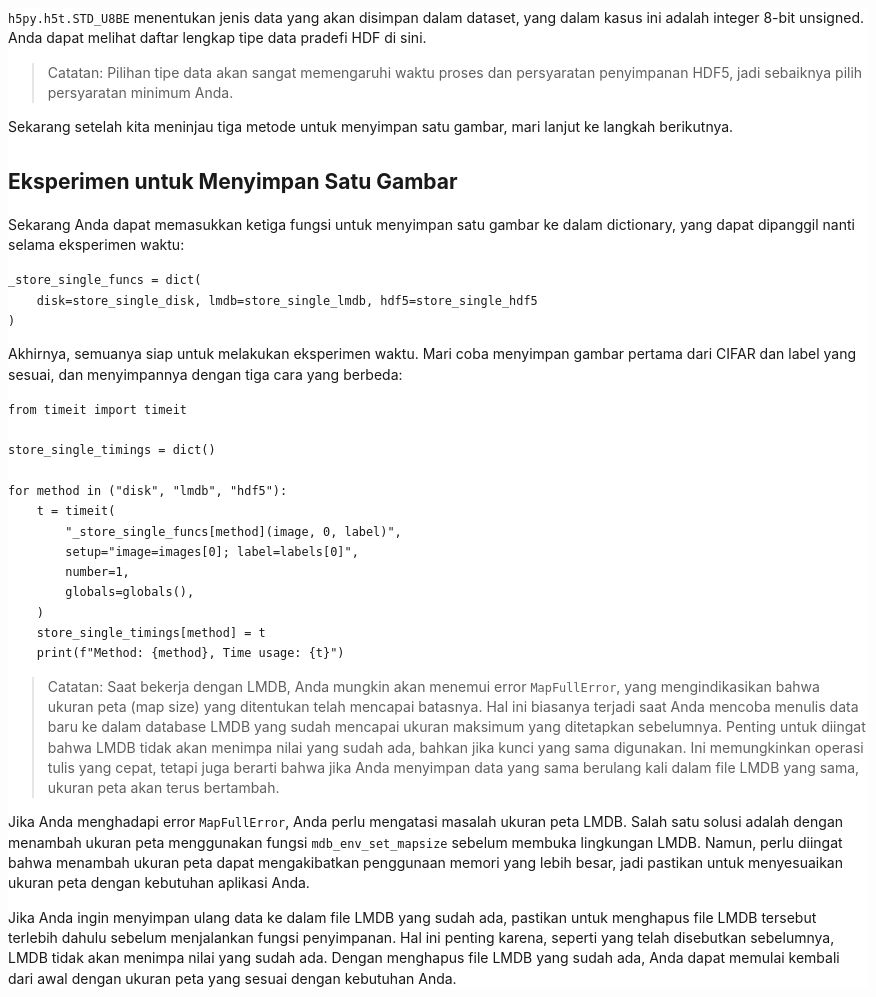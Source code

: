 `h5py.h5t.STD_U8BE` menentukan jenis data yang akan disimpan dalam dataset, yang dalam kasus ini adalah integer 8-bit unsigned. Anda dapat melihat daftar lengkap tipe data pradefi HDF di sini.

> Catatan: Pilihan tipe data akan sangat memengaruhi waktu proses dan persyaratan penyimpanan HDF5, jadi sebaiknya pilih persyaratan minimum Anda.

Sekarang setelah kita meninjau tiga metode untuk menyimpan satu gambar, mari lanjut ke langkah berikutnya.

## **Eksperimen untuk Menyimpan Satu Gambar**

Sekarang Anda dapat memasukkan ketiga fungsi untuk menyimpan satu gambar ke dalam dictionary, yang dapat dipanggil nanti selama eksperimen waktu:

```
_store_single_funcs = dict(
    disk=store_single_disk, lmdb=store_single_lmdb, hdf5=store_single_hdf5
)
```

Akhirnya, semuanya siap untuk melakukan eksperimen waktu. Mari coba menyimpan gambar pertama dari CIFAR dan label yang sesuai, dan menyimpannya dengan tiga cara yang berbeda:

```
from timeit import timeit

store_single_timings = dict()

for method in ("disk", "lmdb", "hdf5"):
    t = timeit(
        "_store_single_funcs[method](image, 0, label)",
        setup="image=images[0]; label=labels[0]",
        number=1,
        globals=globals(),
    )
    store_single_timings[method] = t
    print(f"Method: {method}, Time usage: {t}")
```

> Catatan: Saat bekerja dengan LMDB, Anda mungkin akan menemui error `MapFullError`, yang mengindikasikan bahwa ukuran peta (map size) yang ditentukan telah mencapai batasnya. Hal ini biasanya terjadi saat Anda mencoba menulis data baru ke dalam database LMDB yang sudah mencapai ukuran maksimum yang ditetapkan sebelumnya. Penting untuk diingat bahwa LMDB tidak akan menimpa nilai yang sudah ada, bahkan jika kunci yang sama digunakan. Ini memungkinkan operasi tulis yang cepat, tetapi juga berarti bahwa jika Anda menyimpan data yang sama berulang kali dalam file LMDB yang sama, ukuran peta akan terus bertambah.

Jika Anda menghadapi error `MapFullError`, Anda perlu mengatasi masalah ukuran peta LMDB. Salah satu solusi adalah dengan menambah ukuran peta menggunakan fungsi `mdb_env_set_mapsize` sebelum membuka lingkungan LMDB. Namun, perlu diingat bahwa menambah ukuran peta dapat mengakibatkan penggunaan memori yang lebih besar, jadi pastikan untuk menyesuaikan ukuran peta dengan kebutuhan aplikasi Anda.

Jika Anda ingin menyimpan ulang data ke dalam file LMDB yang sudah ada, pastikan untuk menghapus file LMDB tersebut terlebih dahulu sebelum menjalankan fungsi penyimpanan. Hal ini penting karena, seperti yang telah disebutkan sebelumnya, LMDB tidak akan menimpa nilai yang sudah ada. Dengan menghapus file LMDB yang sudah ada, Anda dapat memulai kembali dari awal dengan ukuran peta yang sesuai dengan kebutuhan Anda.
